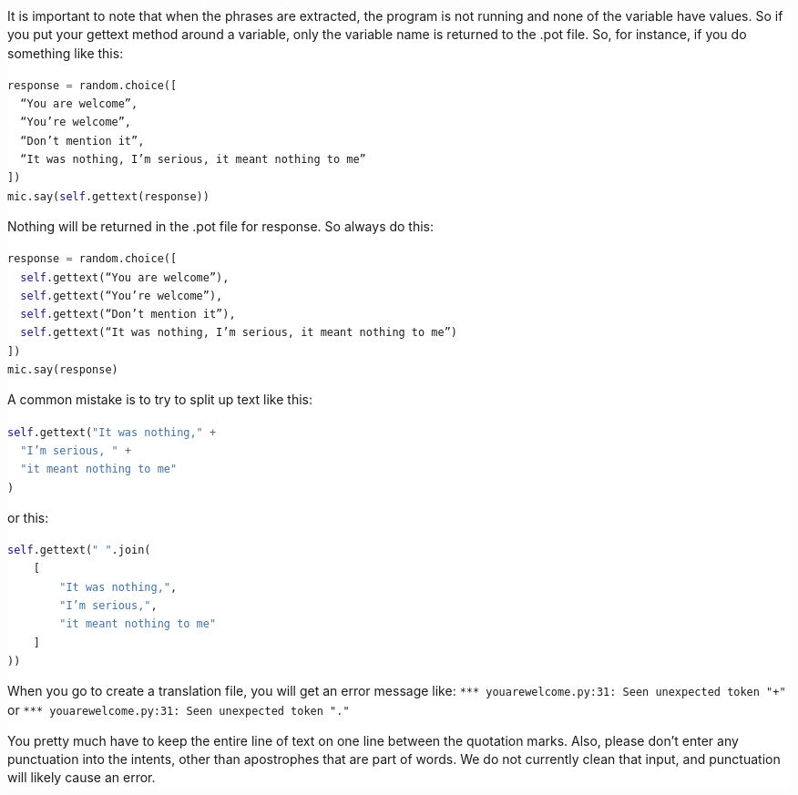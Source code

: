 It is important to note that when the phrases are extracted, the program is
not running and none of the variable have values. So if you put your gettext
method around a variable, only the variable name is returned to the .pot file.
So, for instance, if you do something like this:

```python
response = random.choice([
  “You are welcome”,
  “You’re welcome”,
  “Don’t mention it”,
  “It was nothing, I’m serious, it meant nothing to me”
])
mic.say(self.gettext(response))
```

Nothing will be returned in the .pot file for response. So always do this:

```python
response = random.choice([
  self.gettext(“You are welcome”),
  self.gettext(“You’re welcome”),
  self.gettext(“Don’t mention it”),
  self.gettext(“It was nothing, I’m serious, it meant nothing to me”)
])
mic.say(response)
```

A common mistake is to try to split up text like this:

```python
self.gettext("It was nothing," +
  "I’m serious, " +
  "it meant nothing to me"
)
```

or this:

```python
self.gettext(" ".join(
    [
        "It was nothing,",
        "I’m serious,",
        "it meant nothing to me"
    ]
))
```

When you go to create a translation file, you will get an error message like:
`*** youarewelcome.py:31: Seen unexpected token "+"`
or
`*** youarewelcome.py:31: Seen unexpected token "."`

You pretty much have to keep the entire line of text on one line between the
quotation marks. Also, please don’t enter any punctuation into the intents,
other than apostrophes that are part of words. We do not currently clean that
input, and punctuation will likely cause an error.
